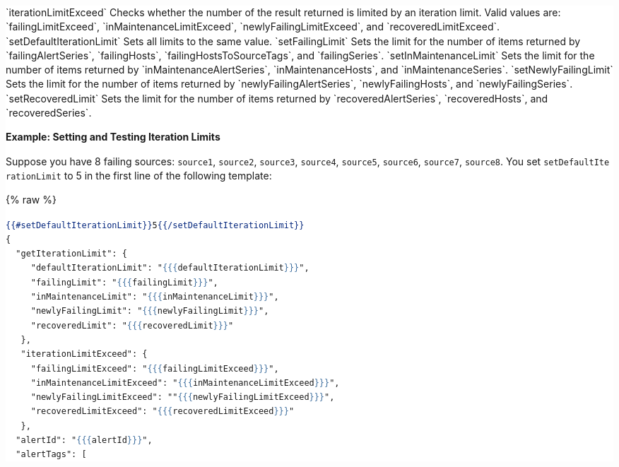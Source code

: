 </tr>
<tr>
<td markdown="span">`iterationLimitExceed`</td>
<td markdown="span">Checks whether the number of the result returned is limited by an iteration limit. Valid values are: `failingLimitExceed`, `inMaintenanceLimitExceed`, `newlyFailingLimitExceed`, and `recoveredLimitExceed`.
</td>
</tr>
<tr>
<td markdown="span">`setDefaultIterationLimit`</td>
<td>Sets all limits to the same value.
</td>
</tr>
<tr>
<td markdown="span">`setFailingLimit`</td>
<td markdown="span">Sets the limit for the number of items returned by `failingAlertSeries`, `failingHosts`, `failingHostsToSourceTags`, and `failingSeries`.
</td>
</tr>
<tr>
<td markdown="span">`setInMaintenanceLimit`</td>
<td markdown="span">Sets the limit for the number of items returned by `inMaintenanceAlertSeries`, `inMaintenanceHosts`, and `inMaintenanceSeries`.
</td>
</tr>
<tr>
<td markdown="span">`setNewlyFailingLimit`</td>
<td markdown="span">Sets the limit for the number of items returned by `newlyFailingAlertSeries`, `newlyFailingHosts`, and `newlyFailingSeries`.
</td>
</tr>
<tr>
<td markdown="span">`setRecoveredLimit`</td>
<td markdown="span">Sets the limit for the number of items returned by `recoveredAlertSeries`, `recoveredHosts`, and `recoveredSeries`.
</td>
</tr>
</tbody>
</table>

**Example: Setting and Testing Iteration Limits**

Suppose you have 8 failing sources: `source1`, `source2`, `source3`, `source4`, `source5`, `source6`, `source7`, `source8`. You set `setDefaultIterationLimit` to 5 in the first line of the following template:

{% raw %}
```handlebars
{{#setDefaultIterationLimit}}5{{/setDefaultIterationLimit}}
{
  "getIterationLimit": {
     "defaultIterationLimit": "{{{defaultIterationLimit}}}",
     "failingLimit": "{{{failingLimit}}}",
     "inMaintenanceLimit": "{{{inMaintenanceLimit}}}",
     "newlyFailingLimit": "{{{newlyFailingLimit}}}",
     "recoveredLimit": "{{{recoveredLimit}}}"
   },
   "iterationLimitExceed": {
     "failingLimitExceed": "{{{failingLimitExceed}}}",
     "inMaintenanceLimitExceed": "{{{inMaintenanceLimitExceed}}}",
     "newlyFailingLimitExceed": ""{{{newlyFailingLimitExceed}}}",
     "recoveredLimitExceed": "{{{recoveredLimitExceed}}}"
   },
  "alertId": "{{{alertId}}}",
  "alertTags": [
```